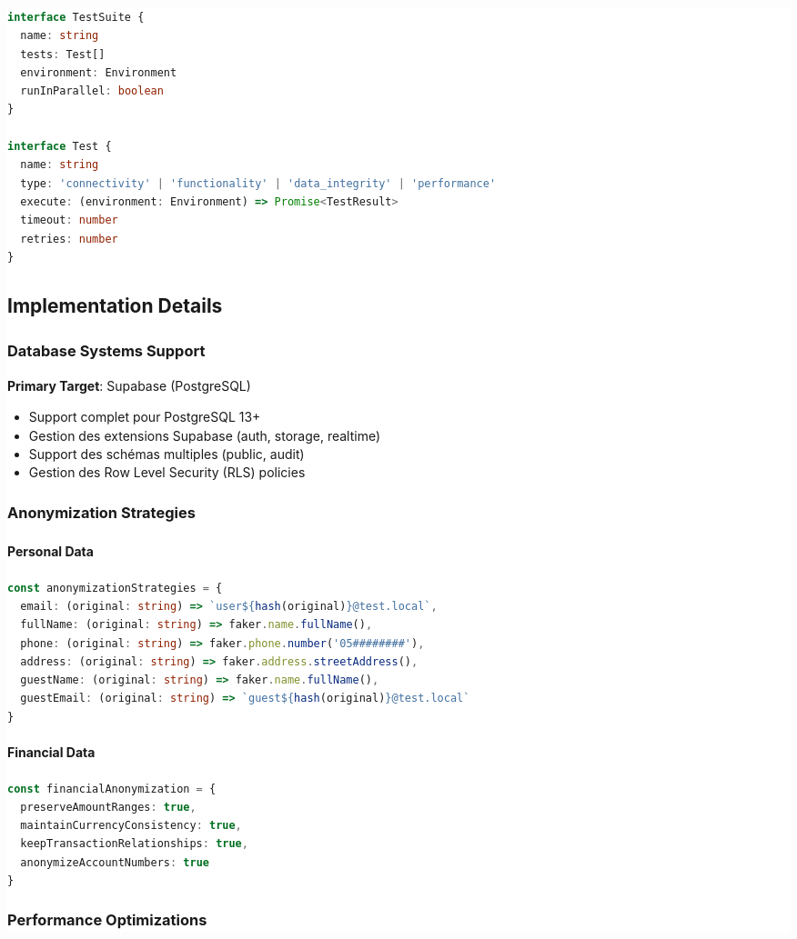 ```typescript
interface TestSuite {
  name: string
  tests: Test[]
  environment: Environment
  runInParallel: boolean
}

interface Test {
  name: string
  type: 'connectivity' | 'functionality' | 'data_integrity' | 'performance'
  execute: (environment: Environment) => Promise<TestResult>
  timeout: number
  retries: number
}
```

## Implementation Details

### Database Systems Support

**Primary Target**: Supabase (PostgreSQL)
- Support complet pour PostgreSQL 13+
- Gestion des extensions Supabase (auth, storage, realtime)
- Support des schémas multiples (public, audit)
- Gestion des Row Level Security (RLS) policies

### Anonymization Strategies

#### Personal Data
```typescript
const anonymizationStrategies = {
  email: (original: string) => `user${hash(original)}@test.local`,
  fullName: (original: string) => faker.name.fullName(),
  phone: (original: string) => faker.phone.number('05########'),
  address: (original: string) => faker.address.streetAddress(),
  guestName: (original: string) => faker.name.fullName(),
  guestEmail: (original: string) => `guest${hash(original)}@test.local`
}
```

#### Financial Data
```typescript
const financialAnonymization = {
  preserveAmountRanges: true,
  maintainCurrencyConsistency: true,
  keepTransactionRelationships: true,
  anonymizeAccountNumbers: true
}
```

### Performance Optimizations
